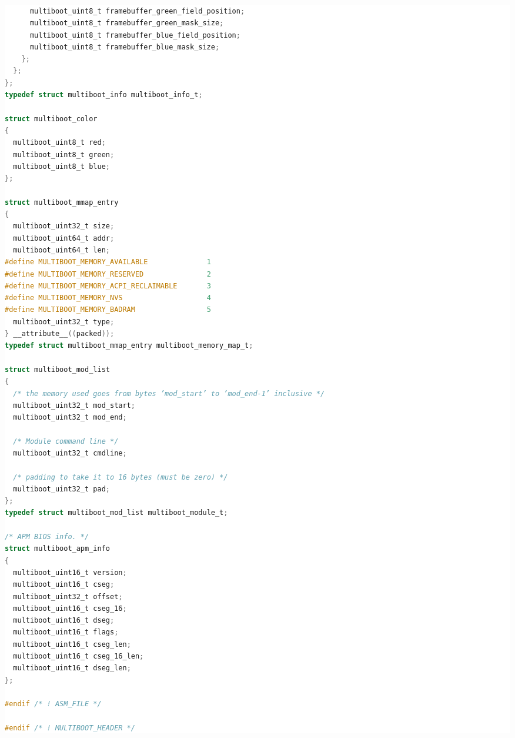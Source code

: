 ```c
      multiboot_uint8_t framebuffer_green_field_position;
      multiboot_uint8_t framebuffer_green_mask_size;
      multiboot_uint8_t framebuffer_blue_field_position;
      multiboot_uint8_t framebuffer_blue_mask_size;
    };
  };
};
typedef struct multiboot_info multiboot_info_t;

struct multiboot_color
{
  multiboot_uint8_t red;
  multiboot_uint8_t green;
  multiboot_uint8_t blue;
};

struct multiboot_mmap_entry
{
  multiboot_uint32_t size;
  multiboot_uint64_t addr;
  multiboot_uint64_t len;
#define MULTIBOOT_MEMORY_AVAILABLE              1
#define MULTIBOOT_MEMORY_RESERVED               2
#define MULTIBOOT_MEMORY_ACPI_RECLAIMABLE       3
#define MULTIBOOT_MEMORY_NVS                    4
#define MULTIBOOT_MEMORY_BADRAM                 5
  multiboot_uint32_t type;
} __attribute__((packed));
typedef struct multiboot_mmap_entry multiboot_memory_map_t;

struct multiboot_mod_list
{
  /* the memory used goes from bytes ’mod_start’ to ’mod_end-1’ inclusive */
  multiboot_uint32_t mod_start;
  multiboot_uint32_t mod_end;

  /* Module command line */
  multiboot_uint32_t cmdline;

  /* padding to take it to 16 bytes (must be zero) */
  multiboot_uint32_t pad;
};
typedef struct multiboot_mod_list multiboot_module_t;

/* APM BIOS info. */
struct multiboot_apm_info
{
  multiboot_uint16_t version;
  multiboot_uint16_t cseg;
  multiboot_uint32_t offset;
  multiboot_uint16_t cseg_16;
  multiboot_uint16_t dseg;
  multiboot_uint16_t flags;
  multiboot_uint16_t cseg_len;
  multiboot_uint16_t cseg_16_len;
  multiboot_uint16_t dseg_len;
};

#endif /* ! ASM_FILE */

#endif /* ! MULTIBOOT_HEADER */
```
